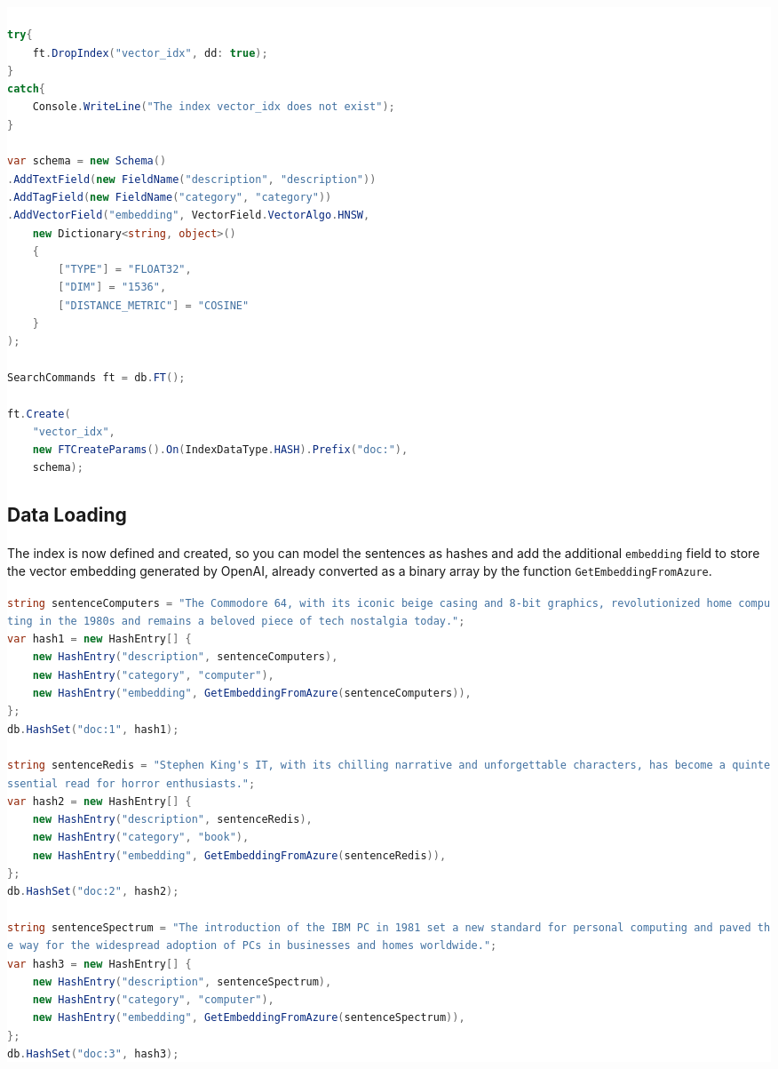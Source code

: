 ```csharp

try{
    ft.DropIndex("vector_idx", dd: true);
}
catch{
    Console.WriteLine("The index vector_idx does not exist");
}

var schema = new Schema()
.AddTextField(new FieldName("description", "description"))
.AddTagField(new FieldName("category", "category"))
.AddVectorField("embedding", VectorField.VectorAlgo.HNSW,
    new Dictionary<string, object>()
    {
        ["TYPE"] = "FLOAT32",
        ["DIM"] = "1536",
        ["DISTANCE_METRIC"] = "COSINE"
    }
);

SearchCommands ft = db.FT();

ft.Create(
    "vector_idx",
    new FTCreateParams().On(IndexDataType.HASH).Prefix("doc:"),
    schema);
```



## Data Loading <a name="loading"></a>

The index is now defined and created, so you can model the sentences as hashes and add the additional `embedding` field to store the vector embedding generated by OpenAI, already converted as a binary array by the function `GetEmbeddingFromAzure`.


```csharp
string sentenceComputers = "The Commodore 64, with its iconic beige casing and 8-bit graphics, revolutionized home computing in the 1980s and remains a beloved piece of tech nostalgia today.";
var hash1 = new HashEntry[] { 
    new HashEntry("description", sentenceComputers), 
    new HashEntry("category", "computer"),
    new HashEntry("embedding", GetEmbeddingFromAzure(sentenceComputers)),
};
db.HashSet("doc:1", hash1);

string sentenceRedis = "Stephen King's IT, with its chilling narrative and unforgettable characters, has become a quintessential read for horror enthusiasts.";
var hash2 = new HashEntry[] { 
    new HashEntry("description", sentenceRedis), 
    new HashEntry("category", "book"),
    new HashEntry("embedding", GetEmbeddingFromAzure(sentenceRedis)),
};
db.HashSet("doc:2", hash2);

string sentenceSpectrum = "The introduction of the IBM PC in 1981 set a new standard for personal computing and paved the way for the widespread adoption of PCs in businesses and homes worldwide.";
var hash3 = new HashEntry[] { 
    new HashEntry("description", sentenceSpectrum), 
    new HashEntry("category", "computer"),
    new HashEntry("embedding", GetEmbeddingFromAzure(sentenceSpectrum)),
};
db.HashSet("doc:3", hash3);
```